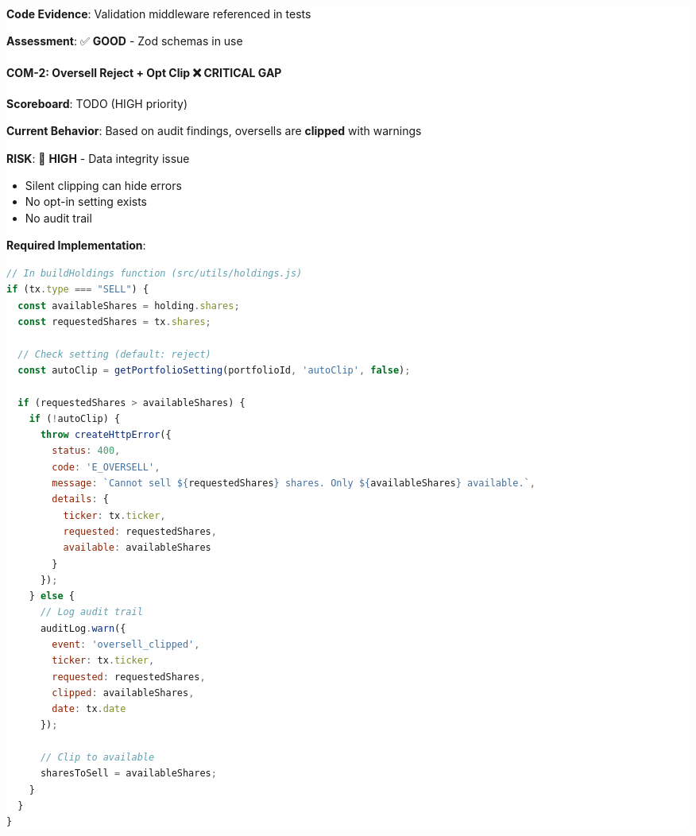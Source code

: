 **Code Evidence**: Validation middleware referenced in tests

**Assessment**: ✅ **GOOD** - Zod schemas in use

#### COM-2: Oversell Reject + Opt Clip ❌ **CRITICAL GAP**

**Scoreboard**: TODO (HIGH priority)

**Current Behavior**: Based on audit findings, oversells are **clipped** with warnings

**RISK**: 🔴 **HIGH** - Data integrity issue
- Silent clipping can hide errors
- No opt-in setting exists
- No audit trail

**Required Implementation**:
```javascript
// In buildHoldings function (src/utils/holdings.js)
if (tx.type === "SELL") {
  const availableShares = holding.shares;
  const requestedShares = tx.shares;
  
  // Check setting (default: reject)
  const autoClip = getPortfolioSetting(portfolioId, 'autoClip', false);
  
  if (requestedShares > availableShares) {
    if (!autoClip) {
      throw createHttpError({
        status: 400,
        code: 'E_OVERSELL',
        message: `Cannot sell ${requestedShares} shares. Only ${availableShares} available.`,
        details: {
          ticker: tx.ticker,
          requested: requestedShares,
          available: availableShares
        }
      });
    } else {
      // Log audit trail
      auditLog.warn({
        event: 'oversell_clipped',
        ticker: tx.ticker,
        requested: requestedShares,
        clipped: availableShares,
        date: tx.date
      });
      
      // Clip to available
      sharesToSell = availableShares;
    }
  }
}
```
